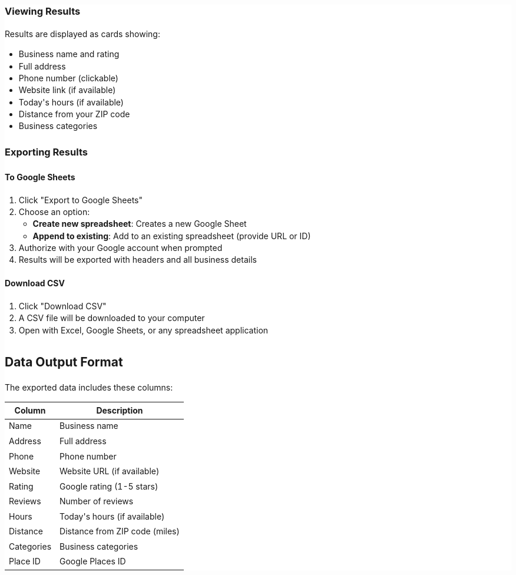 ### Viewing Results

Results are displayed as cards showing:
- Business name and rating
- Full address
- Phone number (clickable)
- Website link (if available)
- Today's hours (if available)
- Distance from your ZIP code
- Business categories

### Exporting Results

#### To Google Sheets

1. Click "Export to Google Sheets"
2. Choose an option:
   - **Create new spreadsheet**: Creates a new Google Sheet
   - **Append to existing**: Add to an existing spreadsheet (provide URL or ID)
3. Authorize with your Google account when prompted
4. Results will be exported with headers and all business details

#### Download CSV

1. Click "Download CSV"
2. A CSV file will be downloaded to your computer
3. Open with Excel, Google Sheets, or any spreadsheet application

## Data Output Format

The exported data includes these columns:

| Column | Description |
|--------|-------------|
| Name | Business name |
| Address | Full address |
| Phone | Phone number |
| Website | Website URL (if available) |
| Rating | Google rating (1-5 stars) |
| Reviews | Number of reviews |
| Hours | Today's hours (if available) |
| Distance | Distance from ZIP code (miles) |
| Categories | Business categories |
| Place ID | Google Places ID |

